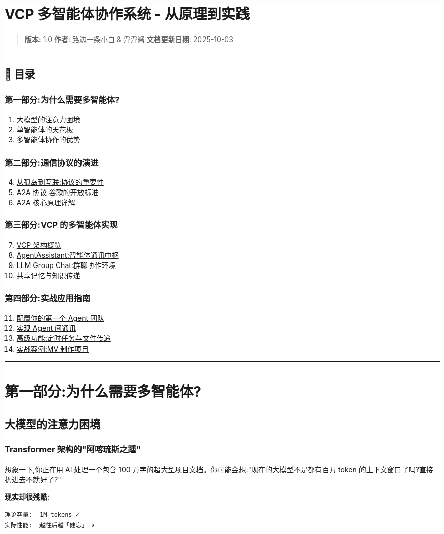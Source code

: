 # VCP 多智能体协作系统 - 从原理到实践

> **版本**: 1.0
> **作者**: 路边一条小白 & 浮浮酱
> **文档更新日期**: 2025-10-03

---

## 📖 目录

### 第一部分:为什么需要多智能体?
1. [大模型的注意力困境](#大模型的注意力困境)
2. [单智能体的天花板](#单智能体的天花板)
3. [多智能体协作的优势](#多智能体协作的优势)

### 第二部分:通信协议的演进
4. [从孤岛到互联:协议的重要性](#从孤岛到互联协议的重要性)
5. [A2A 协议:谷歌的开放标准](#a2a-协议谷歌的开放标准)
6. [A2A 核心原理详解](#a2a-核心原理详解)

### 第三部分:VCP 的多智能体实现
7. [VCP 架构概览](#vcp-架构概览)
8. [AgentAssistant:智能体通讯中枢](#agentassistant智能体通讯中枢)
9. [LLM Group Chat:群聊协作环境](#llm-group-chat群聊协作环境)
10. [共享记忆与知识传递](#共享记忆与知识传递)

### 第四部分:实战应用指南
11. [配置你的第一个 Agent 团队](#配置你的第一个-agent-团队)
12. [实现 Agent 间通讯](#实现-agent-间通讯)
13. [高级功能:定时任务与文件传递](#高级功能定时任务与文件传递)
14. [实战案例:MV 制作项目](#实战案例mv-制作项目)

---

# 第一部分:为什么需要多智能体?

## 大模型的注意力困境

### Transformer 架构的"阿喀琉斯之踵"

想象一下,你正在用 AI 处理一个包含 100 万字的超大型项目文档。你可能会想:"现在的大模型不是都有百万 token 的上下文窗口了吗?直接扔进去不就好了?"

**现实却很残酷**:

```
理论容量:  1M tokens ✓
实际性能:  越往后越「健忘」 ✗
```
